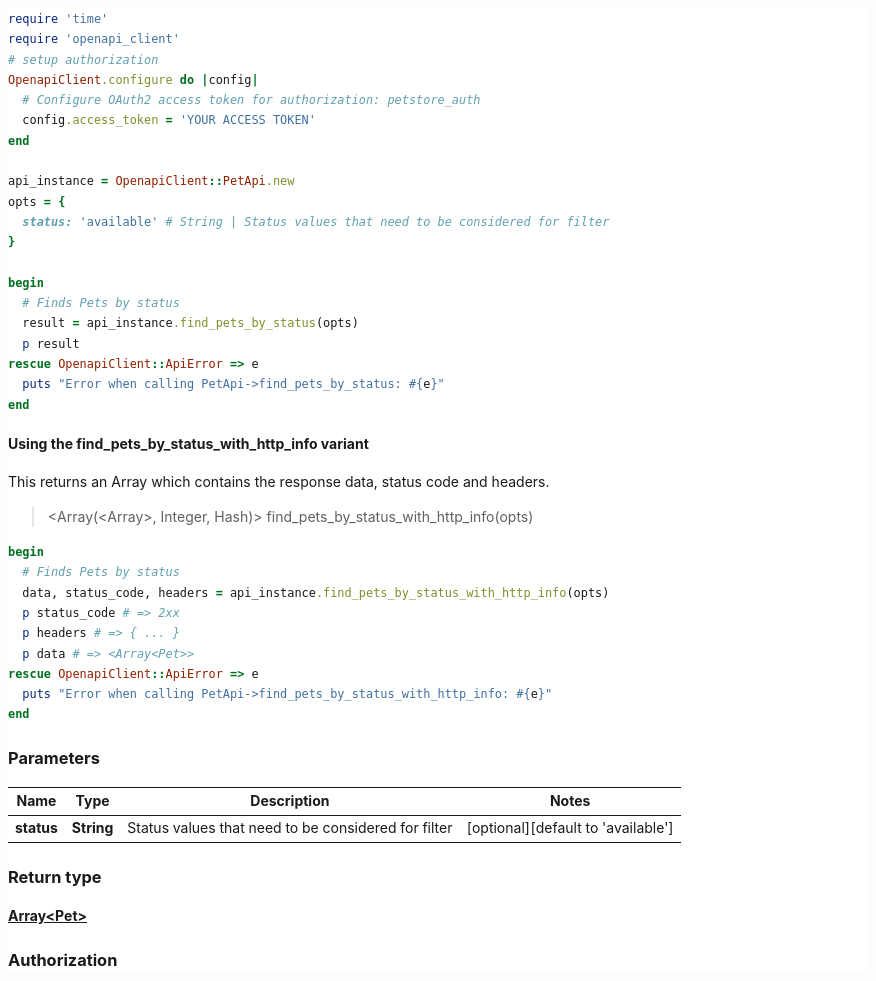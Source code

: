 ```ruby
require 'time'
require 'openapi_client'
# setup authorization
OpenapiClient.configure do |config|
  # Configure OAuth2 access token for authorization: petstore_auth
  config.access_token = 'YOUR ACCESS TOKEN'
end

api_instance = OpenapiClient::PetApi.new
opts = {
  status: 'available' # String | Status values that need to be considered for filter
}

begin
  # Finds Pets by status
  result = api_instance.find_pets_by_status(opts)
  p result
rescue OpenapiClient::ApiError => e
  puts "Error when calling PetApi->find_pets_by_status: #{e}"
end
```

#### Using the find_pets_by_status_with_http_info variant

This returns an Array which contains the response data, status code and headers.

> <Array(<Array<Pet>>, Integer, Hash)> find_pets_by_status_with_http_info(opts)

```ruby
begin
  # Finds Pets by status
  data, status_code, headers = api_instance.find_pets_by_status_with_http_info(opts)
  p status_code # => 2xx
  p headers # => { ... }
  p data # => <Array<Pet>>
rescue OpenapiClient::ApiError => e
  puts "Error when calling PetApi->find_pets_by_status_with_http_info: #{e}"
end
```

### Parameters

| Name | Type | Description | Notes |
| ---- | ---- | ----------- | ----- |
| **status** | **String** | Status values that need to be considered for filter | [optional][default to &#39;available&#39;] |

### Return type

[**Array&lt;Pet&gt;**](Pet.md)

### Authorization
